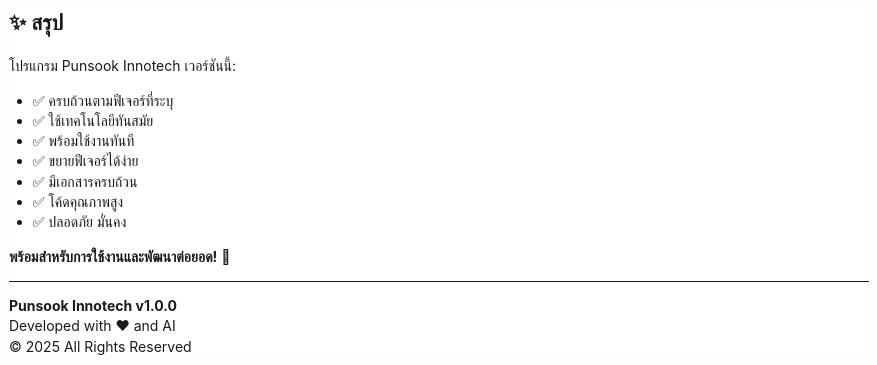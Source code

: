 ## ✨ สรุป

โปรแกรม Punsook Innotech เวอร์ชันนี้:
- ✅ ครบถ้วนตามฟีเจอร์ที่ระบุ
- ✅ ใช้เทคโนโลยีทันสมัย
- ✅ พร้อมใช้งานทันที
- ✅ ขยายฟีเจอร์ได้ง่าย
- ✅ มีเอกสารครบถ้วน
- ✅ โค้ดคุณภาพสูง
- ✅ ปลอดภัย มั่นคง

**พร้อมสำหรับการใช้งานและพัฒนาต่อยอด!** 🎉

---

**Punsook Innotech v1.0.0**  
Developed with ❤️ and AI  
© 2025 All Rights Reserved

